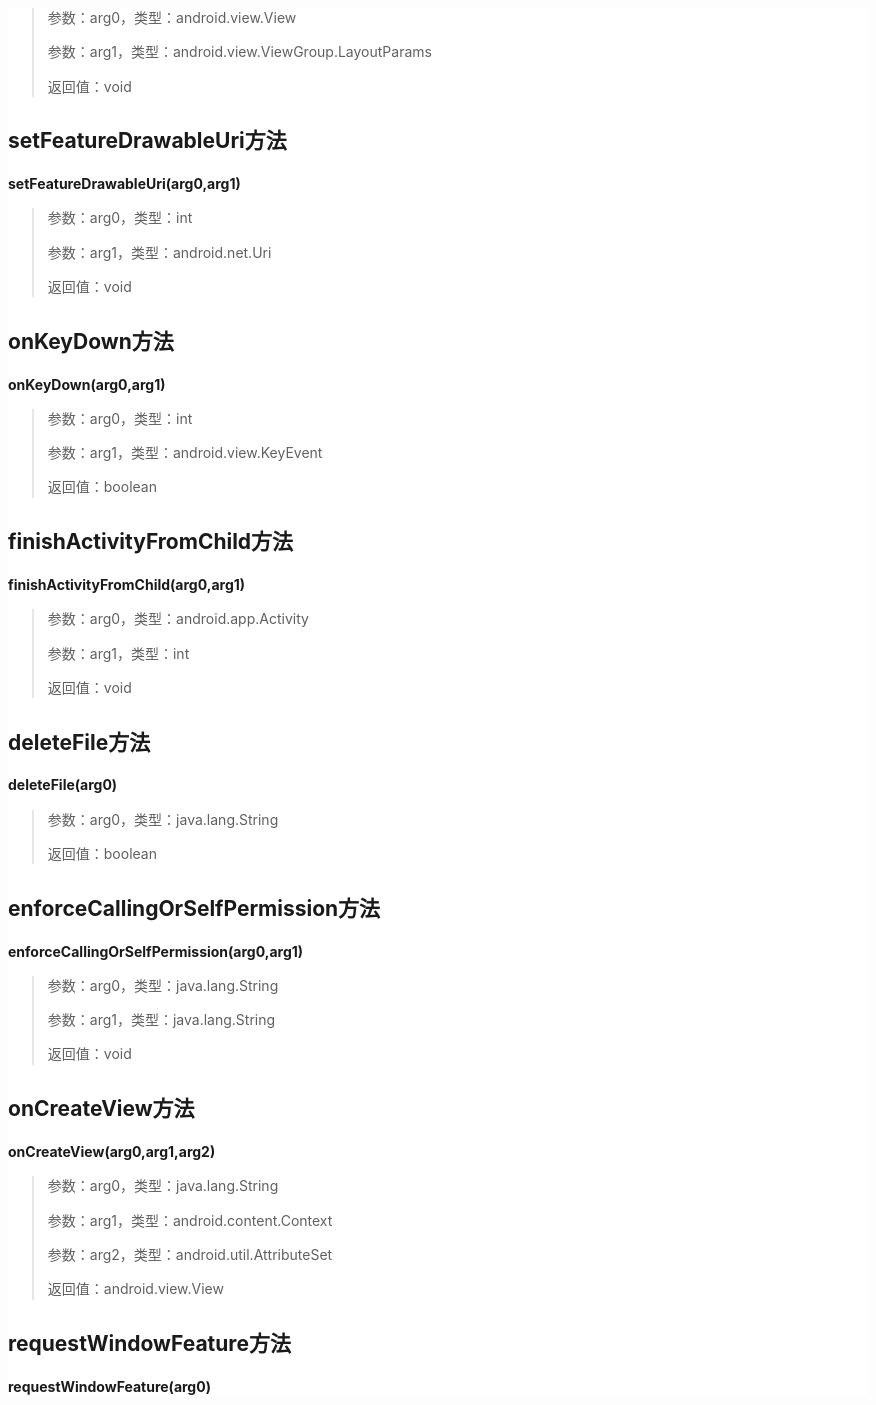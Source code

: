 >
> 参数：arg0，类型：android.view.View
>
> 参数：arg1，类型：android.view.ViewGroup.LayoutParams
>
> 返回值：void
## setFeatureDrawableUri方法
**setFeatureDrawableUri(arg0,arg1)**
>
> 参数：arg0，类型：int
>
> 参数：arg1，类型：android.net.Uri
>
> 返回值：void
## onKeyDown方法
**onKeyDown(arg0,arg1)**
>
> 参数：arg0，类型：int
>
> 参数：arg1，类型：android.view.KeyEvent
>
> 返回值：boolean
## finishActivityFromChild方法
**finishActivityFromChild(arg0,arg1)**
>
> 参数：arg0，类型：android.app.Activity
>
> 参数：arg1，类型：int
>
> 返回值：void
## deleteFile方法
**deleteFile(arg0)**
>
> 参数：arg0，类型：java.lang.String
>
> 返回值：boolean
## enforceCallingOrSelfPermission方法
**enforceCallingOrSelfPermission(arg0,arg1)**
>
> 参数：arg0，类型：java.lang.String
>
> 参数：arg1，类型：java.lang.String
>
> 返回值：void
## onCreateView方法
**onCreateView(arg0,arg1,arg2)**
>
> 参数：arg0，类型：java.lang.String
>
> 参数：arg1，类型：android.content.Context
>
> 参数：arg2，类型：android.util.AttributeSet
>
> 返回值：android.view.View
## requestWindowFeature方法
**requestWindowFeature(arg0)**